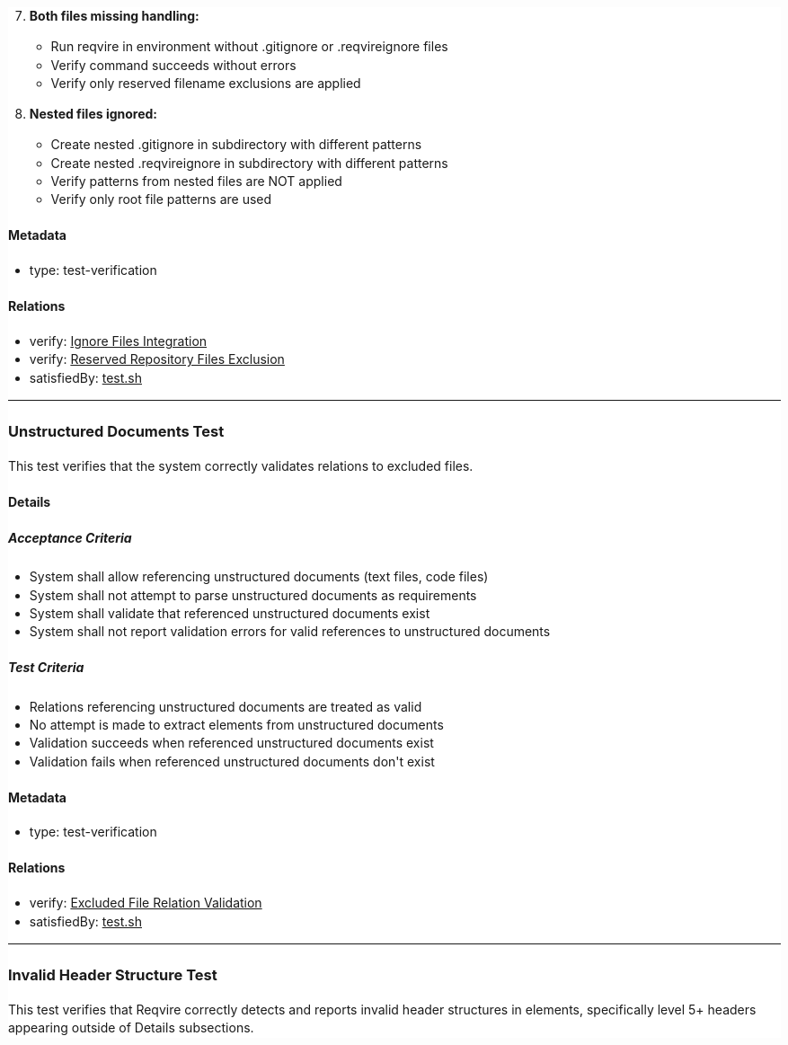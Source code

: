 7. **Both files missing handling:**
   - Run reqvire in environment without .gitignore or .reqvireignore files
   - Verify command succeeds without errors
   - Verify only reserved filename exclusions are applied

8. **Nested files ignored:**
   - Create nested .gitignore in subdirectory with different patterns
   - Create nested .reqvireignore in subdirectory with different patterns
   - Verify patterns from nested files are NOT applied
   - Verify only root file patterns are used

#### Metadata
  * type: test-verification

#### Relations
  * verify: [Ignore Files Integration](../ReqvireTool/Storage/Configuration.md#ignore-files-integration)
  * verify: [Reserved Repository Files Exclusion](../ReqvireTool/Storage/Configuration.md#reserved-repository-files-exclusion)
  * satisfiedBy: [test.sh](../../tests/test-gitignore-integration/test.sh)
---

### Unstructured Documents Test

This test verifies that the system correctly validates relations to excluded files.

#### Details

##### Acceptance Criteria
- System shall allow referencing unstructured documents (text files, code files)
- System shall not attempt to parse unstructured documents as requirements
- System shall validate that referenced unstructured documents exist
- System shall not report validation errors for valid references to unstructured documents

##### Test Criteria
- Relations referencing unstructured documents are treated as valid
- No attempt is made to extract elements from unstructured documents
- Validation succeeds when referenced unstructured documents exist
- Validation fails when referenced unstructured documents don't exist

#### Metadata
  * type: test-verification

#### Relations
  * verify: [Excluded File Relation Validation](../ReqvireTool/ValidationAndReporting/Validation.md#excluded-file-relation-validation)
  * satisfiedBy: [test.sh](../../tests/test-valid-relations/test.sh)
---

### Invalid Header Structure Test

This test verifies that Reqvire correctly detects and reports invalid header structures in elements, specifically level 5+ headers appearing outside of Details subsections.

